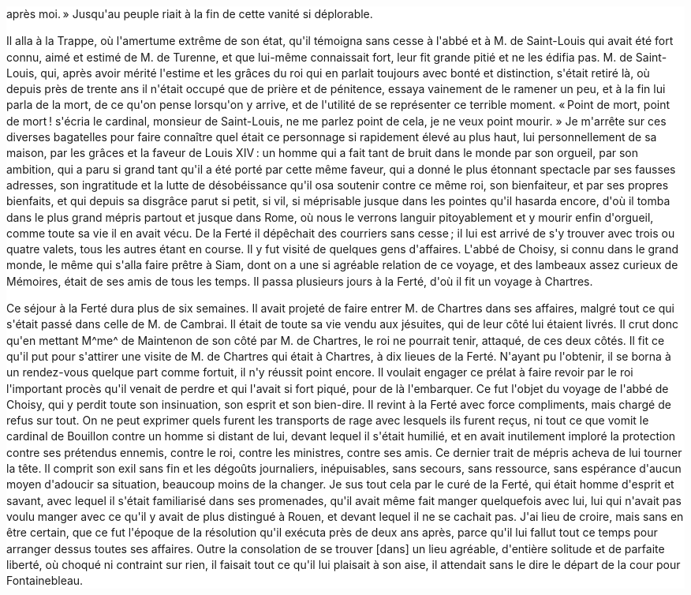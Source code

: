 après moi. » Jusqu'au peuple riait à la fin de cette vanité si déplorable.

Il alla à la Trappe, où l'amertume extrême de son état, qu'il témoigna sans
cesse à l'abbé et à M. de Saint-Louis qui avait été fort connu, aimé et estimé
de M. de Turenne, et que lui-même connaissait fort, leur fit grande pitié et
ne les édifia pas. M. de Saint-Louis, qui, après avoir mérité l'estime et les
grâces du roi qui en parlait toujours avec bonté et distinction, s'était
retiré là, où depuis près de trente ans il n'était occupé que de prière et de
pénitence, essaya vainement de le ramener un peu, et à la fin lui parla de la
mort, de ce qu'on pense lorsqu'on y arrive, et de l'utilité de se représenter
ce terrible moment. « Point de mort, point de mort ! s'écria le cardinal,
monsieur de Saint-Louis, ne me parlez point de cela, je ne veux point mourir.
» Je m'arrête sur ces diverses bagatelles pour faire connaître quel était ce
personnage si rapidement élevé au plus haut, lui personnellement de sa maison,
par les grâces et la faveur de Louis XIV : un homme qui a fait tant de bruit
dans le monde par son orgueil, par son ambition, qui a paru si grand tant
qu'il a été porté par cette même faveur, qui a donné le plus étonnant
spectacle par ses fausses adresses, son ingratitude et la lutte de
désobéissance qu'il osa soutenir contre ce même roi, son bienfaiteur, et par
ses propres bienfaits, et qui depuis sa disgrâce parut si petit, si vil, si
méprisable jusque dans les pointes qu'il hasarda encore, d'où il tomba dans le
plus grand mépris partout et jusque dans Rome, où nous le verrons languir
pitoyablement et y mourir enfin d'orgueil, comme toute sa vie il en avait
vécu. De la Ferté il dépêchait des courriers sans cesse ; il lui est arrivé de
s'y trouver avec trois ou quatre valets, tous les autres étant en course. Il y
fut visité de quelques gens d'affaires. L'abbé de Choisy, si connu dans le
grand monde, le même qui s'alla faire prêtre à Siam, dont on a une si agréable
relation de ce voyage, et des lambeaux assez curieux de Mémoires, était de ses
amis de tous les temps. Il passa plusieurs jours à la Ferté, d'où il fit un
voyage à Chartres.

Ce séjour à la Ferté dura plus de six semaines. Il avait projeté de faire
entrer M. de Chartres dans ses affaires, malgré tout ce qui s'était passé dans
celle de M. de Cambrai. Il était de toute sa vie vendu aux jésuites, qui de
leur côté lui étaient livrés. Il crut donc qu'en mettant M^me^ de Maintenon de
son côté par M. de Chartres, le roi ne pourrait tenir, attaqué, de ces deux
côtés. Il fit ce qu'il put pour s'attirer une visite de M. de Chartres qui
était à Chartres, à dix lieues de la Ferté. N'ayant pu l'obtenir, il se borna
à un rendez-vous quelque part comme fortuit, il n'y réussit point encore. Il
voulait engager ce prélat à faire revoir par le roi l'important procès qu'il
venait de perdre et qui l'avait si fort piqué, pour de là l'embarquer. Ce fut
l'objet du voyage de l'abbé de Choisy, qui y perdit toute son insinuation, son
esprit et son bien-dire. Il revint à la Ferté avec force compliments, mais
chargé de refus sur tout. On ne peut exprimer quels furent les transports de
rage avec lesquels ils furent reçus, ni tout ce que vomit le cardinal de
Bouillon contre un homme si distant de lui, devant lequel il s'était humilié,
et en avait inutilement imploré la protection contre ses prétendus ennemis,
contre le roi, contre les ministres, contre ses amis. Ce dernier trait de
mépris acheva de lui tourner la tête. Il comprit son exil sans fin et les
dégoûts journaliers, inépuisables, sans secours, sans ressource, sans
espérance d'aucun moyen d'adoucir sa situation, beaucoup moins de la changer.
Je sus tout cela par le curé de la Ferté, qui était homme d'esprit et savant,
avec lequel il s'était familiarisé dans ses promenades, qu'il avait même fait
manger quelquefois avec lui, lui qui n'avait pas voulu manger avec ce qu'il y
avait de plus distingué à Rouen, et devant lequel il ne se cachait pas. J'ai
lieu de croire, mais sans en être certain, que ce fut l'époque de la
résolution qu'il exécuta près de deux ans après, parce qu'il lui fallut tout
ce temps pour arranger dessus toutes ses affaires. Outre la consolation de se
trouver [dans] un lieu agréable, d'entière solitude et de parfaite liberté, où
choqué ni contraint sur rien, il faisait tout ce qu'il lui plaisait à son
aise, il attendait sans le dire le départ de la cour pour Fontainebleau.
